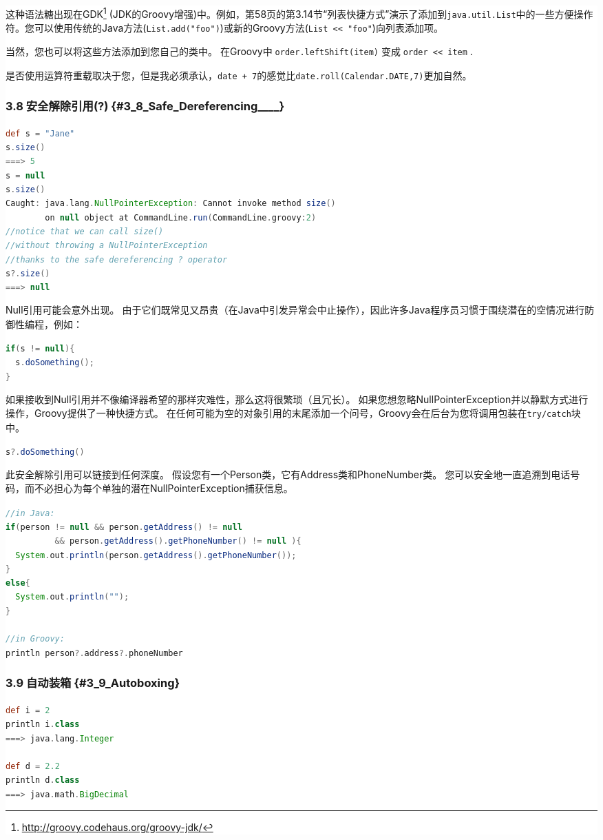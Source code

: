 这种语法糖出现在GDK[^37] (JDK的Groovy增强)中。例如，第58页的第3.14节“列表快捷方式”演示了添加到`java.util.List`中的一些方便操作符。您可以使用传统的Java方法(`List.add("foo")`)或新的Groovy方法(`List << "foo"`)向列表添加项。

当然，您也可以将这些方法添加到您自己的类中。 在Groovy中 `order.leftShift(item)` 变成  `order << item` .

是否使用运算符重载取决于您，但是我必须承认，`date + 7`的感觉比`date.roll(Calendar.DATE,7)`更加自然。

### 3.8 安全解除引用(?) {#3_8_Safe_Dereferencing____}
```groovy
def s = "Jane"
s.size()
===> 5
s = null
s.size()
Caught: java.lang.NullPointerException: Cannot invoke method size()
        on null object at CommandLine.run(CommandLine.groovy:2)
//notice that we can call size()
//without throwing a NullPointerException
//thanks to the safe dereferencing ? operator
s?.size()
===> null
```

Null引用可能会意外出现。 由于它们既常见又昂贵（在Java中引发异常会中止操作），因此许多Java程序员习惯于围绕潜在的空情况进行防御性编程，例如：
```groovy
if(s != null){
  s.doSomething();
}
```

如果接收到Null引用并不像编译器希望的那样灾难性，那么这将很繁琐（且冗长）。 如果您想忽略NullPointerException并以静默方式进行操作，Groovy提供了一种快捷方式。 在任何可能为空的对象引用的末尾添加一个问号，Groovy会在后台为您将调用包装在`try/catch`块中。

```groovy
s?.doSomething()
```

此安全解除引用可以链接到任何深度。 假设您有一个Person类，它有Address类和PhoneNumber类。 您可以安全地一直追溯到电话号码，而不必担心为每个单独的潜在NullPointerException捕获信息。

```groovy
//in Java:
if(person != null && person.getAddress() != null
          && person.getAddress().getPhoneNumber() != null ){
  System.out.println(person.getAddress().getPhoneNumber());
}
else{
  System.out.println("");
}

//in Groovy:
println person?.address?.phoneNumber
```

### 3.9 自动装箱 {#3_9_Autoboxing}
```groovy
def i = 2
println i.class
===> java.lang.Integer

def d = 2.2
println d.class
===> java.math.BigDecimal
```


[^31]: http://en.wikipedia.org/wiki/Indent_style
[^32]: http://en.wikipedia.org/wiki/Editor_war
[^33]: http://en.wikipedia.org/wiki/I_know_it_when_I_see_it
[^35]: http://en.wikipedia.org/wiki/Duck_typing
[^37]: http://groovy.codehaus.org/groovy-jdk/
[^312]: http://en.wikipedia.org/wiki/Heredoc
[^317]: http://en.wikipedia.org/wiki/Closure_%28computer_science%29
[^318]: http://en.wikipedia.org/wiki/Functional_programming
[^411]: http://gcc.gnu.org/